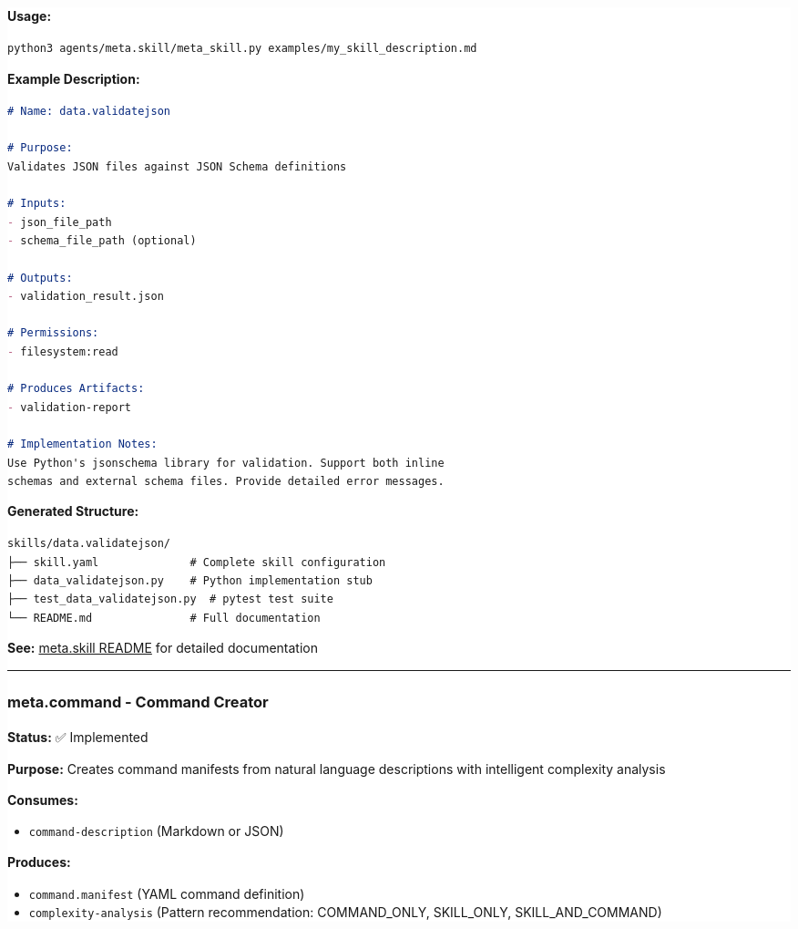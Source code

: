 **Usage:**
```bash
python3 agents/meta.skill/meta_skill.py examples/my_skill_description.md
```

**Example Description:**
```markdown
# Name: data.validatejson

# Purpose:
Validates JSON files against JSON Schema definitions

# Inputs:
- json_file_path
- schema_file_path (optional)

# Outputs:
- validation_result.json

# Permissions:
- filesystem:read

# Produces Artifacts:
- validation-report

# Implementation Notes:
Use Python's jsonschema library for validation. Support both inline
schemas and external schema files. Provide detailed error messages.
```

**Generated Structure:**
```
skills/data.validatejson/
├── skill.yaml              # Complete skill configuration
├── data_validatejson.py    # Python implementation stub
├── test_data_validatejson.py  # pytest test suite
└── README.md               # Full documentation
```

**See:** [meta.skill README](../agents/meta.skill/README.md) for detailed documentation

---

### meta.command - Command Creator
**Status:** ✅ Implemented

**Purpose:** Creates command manifests from natural language descriptions with intelligent complexity analysis

**Consumes:**
- `command-description` (Markdown or JSON)

**Produces:**
- `command.manifest` (YAML command definition)
- `complexity-analysis` (Pattern recommendation: COMMAND_ONLY, SKILL_ONLY, SKILL_AND_COMMAND)
